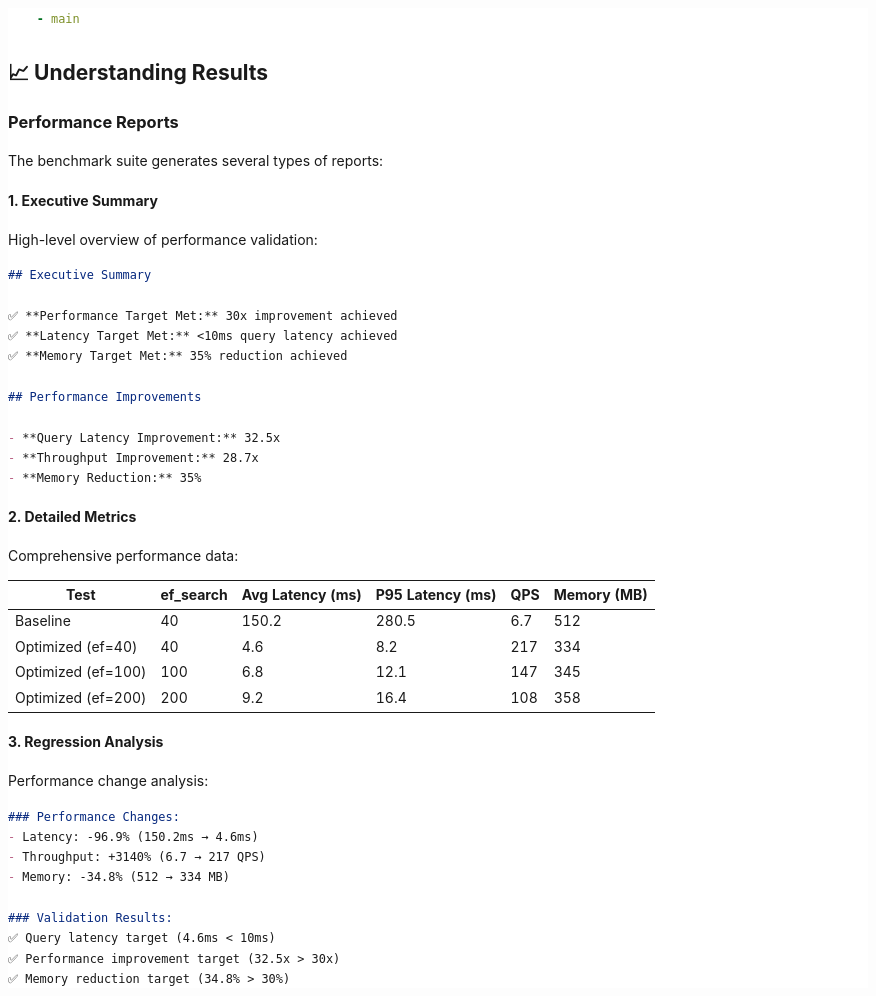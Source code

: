 ```yaml
    - main
```

## 📈 Understanding Results

### Performance Reports

The benchmark suite generates several types of reports:

#### 1. Executive Summary

High-level overview of performance validation:

```markdown
## Executive Summary

✅ **Performance Target Met:** 30x improvement achieved
✅ **Latency Target Met:** <10ms query latency achieved  
✅ **Memory Target Met:** 35% reduction achieved

## Performance Improvements

- **Query Latency Improvement:** 32.5x
- **Throughput Improvement:** 28.7x
- **Memory Reduction:** 35%
```

#### 2. Detailed Metrics

Comprehensive performance data:

| Test | ef_search | Avg Latency (ms) | P95 Latency (ms) | QPS | Memory (MB) |
|------|-----------|------------------|------------------|-----|-------------|
| Baseline | 40 | 150.2 | 280.5 | 6.7 | 512 |
| Optimized (ef=40) | 40 | 4.6 | 8.2 | 217 | 334 |
| Optimized (ef=100) | 100 | 6.8 | 12.1 | 147 | 345 |
| Optimized (ef=200) | 200 | 9.2 | 16.4 | 108 | 358 |

#### 3. Regression Analysis

Performance change analysis:

```markdown
### Performance Changes:
- Latency: -96.9% (150.2ms → 4.6ms)
- Throughput: +3140% (6.7 → 217 QPS)  
- Memory: -34.8% (512 → 334 MB)

### Validation Results:
✅ Query latency target (4.6ms < 10ms)
✅ Performance improvement target (32.5x > 30x)
✅ Memory reduction target (34.8% > 30%)
```
